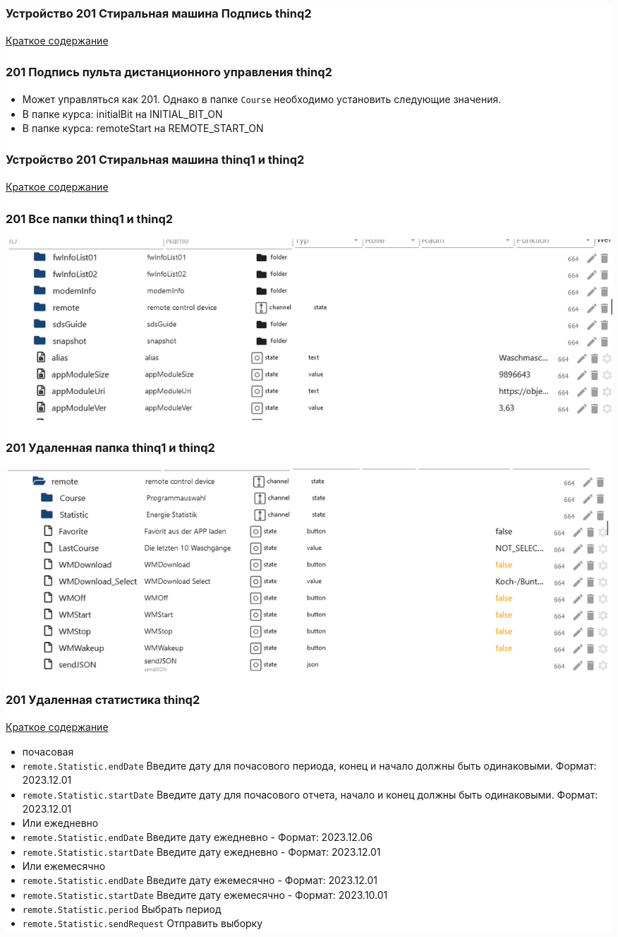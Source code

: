 ### Устройство 201 Стиральная машина Подпись thinq2
[Краткое содержание](#summary)

### 201 Подпись пульта дистанционного управления thinq2
- Может управляться как 201. Однако в папке `Course` необходимо установить следующие значения.
- В папке курса: initialBit на INITIAL_BIT_ON
- В папке курса: remoteStart на REMOTE_START_ON

### Устройство 201 Стиральная машина thinq1 и thinq2
[Краткое содержание](#summary)

### 201 Все папки thinq1 и thinq2
![201_папка.png](../../../en/adapterref/iobroker.lg-thinq/img/201_folder.png)

### 201 Удаленная папка thinq1 и thinq2
![201_удалённые_состояния.png](../../../en/adapterref/iobroker.lg-thinq/img/201_remote_states.png)

### 201 Удаленная статистика thinq2
[Краткое содержание](#summary)

- почасовая
- `remote.Statistic.endDate` Введите дату для почасового периода, конец и начало должны быть одинаковыми. Формат: 2023.12.01
- `remote.Statistic.startDate` Введите дату для почасового отчета, начало и конец должны быть одинаковыми. Формат: 2023.12.01
- Или ежедневно
- `remote.Statistic.endDate` Введите дату ежедневно - Формат: 2023.12.06
- `remote.Statistic.startDate` Введите дату ежедневно - Формат: 2023.12.01
- Или ежемесячно
- `remote.Statistic.endDate` Введите дату ежемесячно - Формат: 2023.12.01
- `remote.Statistic.startDate` Введите дату ежемесячно - Формат: 2023.10.01
- `remote.Statistic.period` Выбрать период
- `remote.Statistic.sendRequest` Отправить выборку